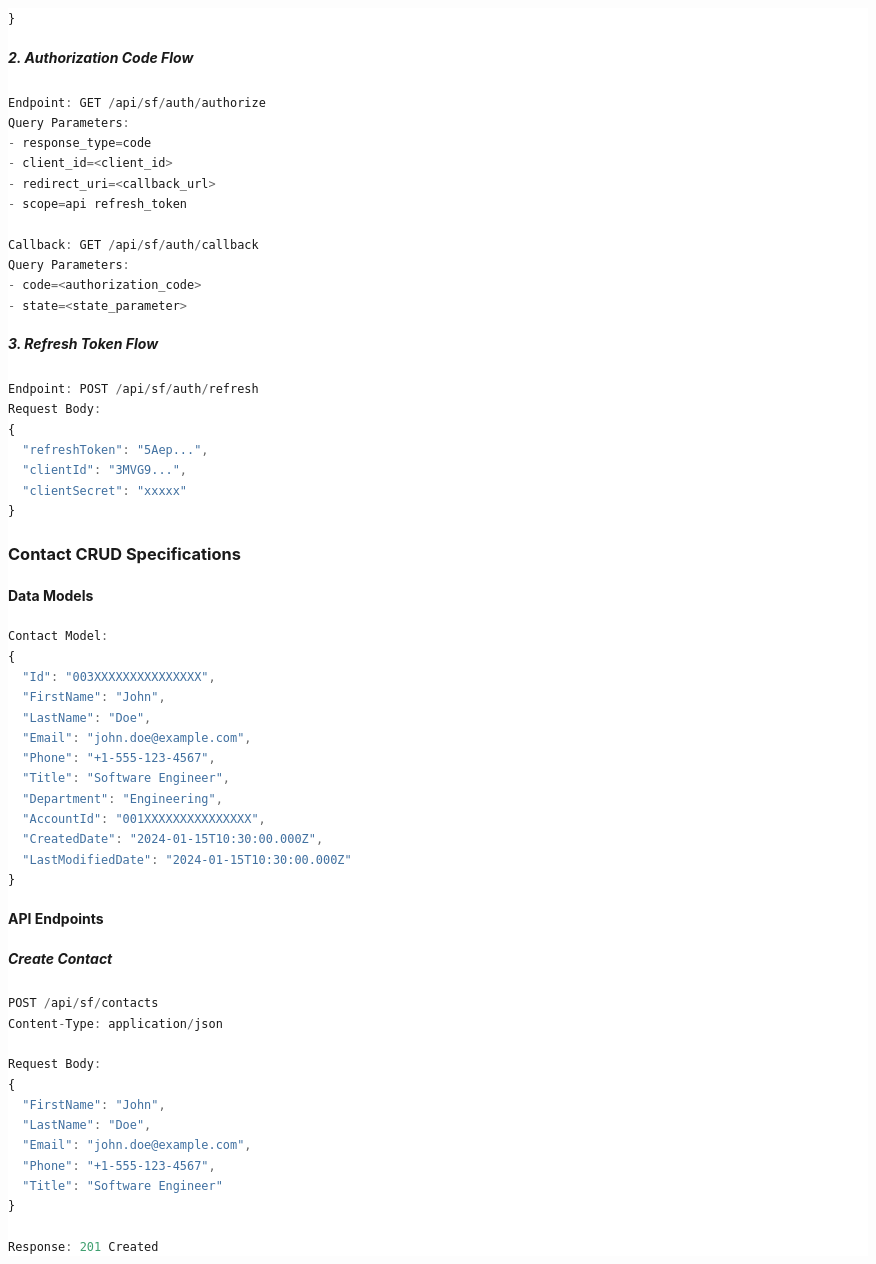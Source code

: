 ```javascript
}
```

##### 2. Authorization Code Flow
```javascript
Endpoint: GET /api/sf/auth/authorize
Query Parameters:
- response_type=code
- client_id=<client_id>
- redirect_uri=<callback_url>
- scope=api refresh_token

Callback: GET /api/sf/auth/callback
Query Parameters:
- code=<authorization_code>
- state=<state_parameter>
```

##### 3. Refresh Token Flow
```javascript
Endpoint: POST /api/sf/auth/refresh
Request Body:
{
  "refreshToken": "5Aep...",
  "clientId": "3MVG9...",
  "clientSecret": "xxxxx"
}
```

### Contact CRUD Specifications

#### Data Models
```javascript
Contact Model:
{
  "Id": "003XXXXXXXXXXXXXXX",
  "FirstName": "John",
  "LastName": "Doe",
  "Email": "john.doe@example.com",
  "Phone": "+1-555-123-4567",
  "Title": "Software Engineer",
  "Department": "Engineering",
  "AccountId": "001XXXXXXXXXXXXXXX",
  "CreatedDate": "2024-01-15T10:30:00.000Z",
  "LastModifiedDate": "2024-01-15T10:30:00.000Z"
}
```

#### API Endpoints

##### Create Contact
```javascript
POST /api/sf/contacts
Content-Type: application/json

Request Body:
{
  "FirstName": "John",
  "LastName": "Doe", 
  "Email": "john.doe@example.com",
  "Phone": "+1-555-123-4567",
  "Title": "Software Engineer"
}

Response: 201 Created
```